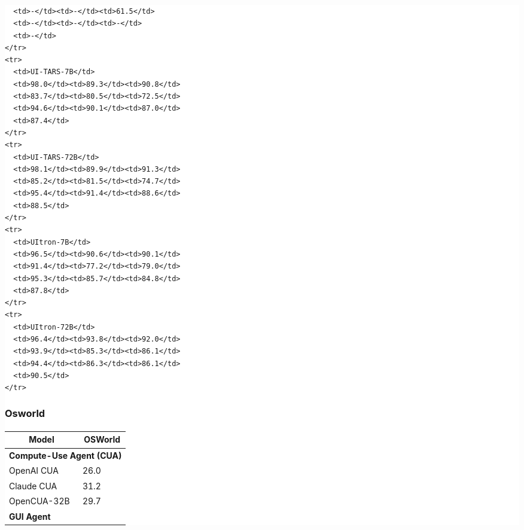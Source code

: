       <td>-</td><td>-</td><td>61.5</td>
      <td>-</td><td>-</td><td>-</td>
      <td>-</td>
    </tr>
    <tr>
      <td>UI-TARS-7B</td>
      <td>98.0</td><td>89.3</td><td>90.8</td>
      <td>83.7</td><td>80.5</td><td>72.5</td>
      <td>94.6</td><td>90.1</td><td>87.0</td>
      <td>87.4</td>
    </tr>
    <tr>
      <td>UI-TARS-72B</td>
      <td>98.1</td><td>89.9</td><td>91.3</td>
      <td>85.2</td><td>81.5</td><td>74.7</td>
      <td>95.4</td><td>91.4</td><td>88.6</td>
      <td>88.5</td>
    </tr>
    <tr>
      <td>UItron-7B</td>
      <td>96.5</td><td>90.6</td><td>90.1</td>
      <td>91.4</td><td>77.2</td><td>79.0</td>
      <td>95.3</td><td>85.7</td><td>84.8</td>
      <td>87.8</td>
    </tr>
    <tr>
      <td>UItron-72B</td>
      <td>96.4</td><td>93.8</td><td>92.0</td>
      <td>93.9</td><td>85.3</td><td>86.1</td>
      <td>94.4</td><td>86.3</td><td>86.1</td>
      <td>90.5</td>
    </tr>
  </tbody>
</table>

### Osworld
<table>
  <thead>
    <tr>
      <th>Model</th>
      <th>OSWorld</th>
    </tr>
  </thead>
  <tbody>
    <tr>
      <td colspan="2"><b>Compute-Use Agent (CUA)</b></td>
    </tr>
    <tr>
      <td>OpenAI CUA</td>
      <td>26.0</td>
    </tr>
    <tr>
      <td>Claude CUA</td>
      <td>31.2</td>
    </tr>
    <tr>
      <td>OpenCUA-32B</td>
      <td>29.7</td>
    </tr>
    <tr>
      <td colspan="2"><b>GUI Agent</b></td>
    </tr>
    <tr>